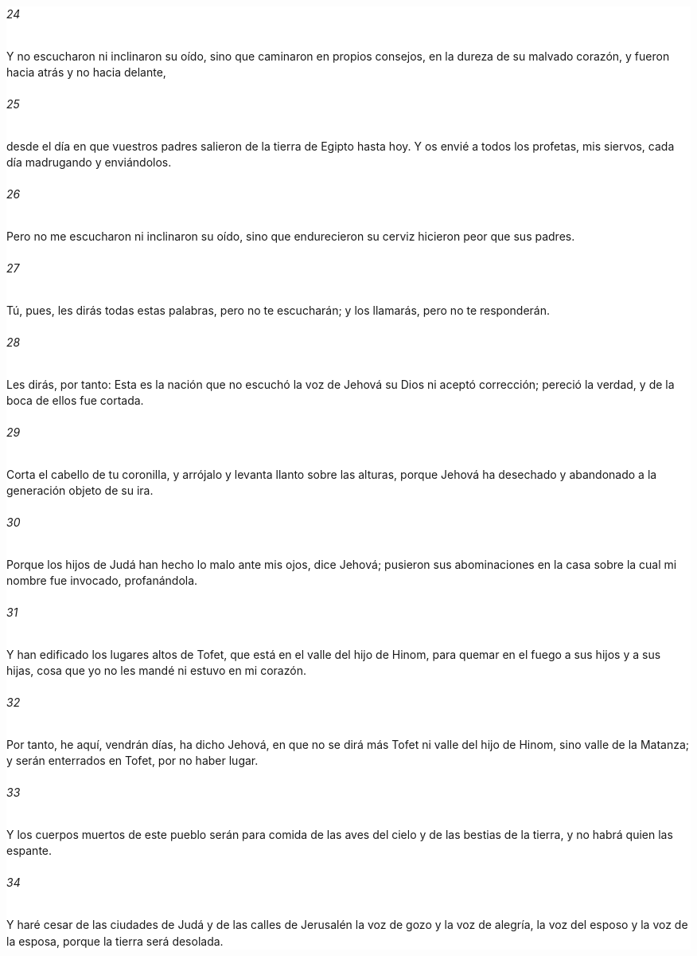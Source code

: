 ###### 24 
Y no escucharon ni inclinaron su oído, sino que caminaron en  propios consejos, en la dureza de su malvado corazón, y fueron hacia atrás y no hacia delante,

###### 25 
desde el día en que vuestros padres salieron de la tierra de Egipto hasta hoy. Y os envié a todos los profetas, mis siervos, cada día madrugando y enviándolos.

###### 26 
Pero no me escucharon ni inclinaron su oído, sino que endurecieron su cerviz  hicieron peor que sus padres.

###### 27 
Tú, pues, les dirás todas estas palabras, pero no te escucharán; y los llamarás, pero no te responderán.

###### 28 
Les dirás, por tanto: Esta es la nación que no escuchó la voz de Jehová su Dios ni aceptó corrección; pereció la verdad, y de la boca de ellos fue cortada.

###### 29 
Corta el cabello de tu coronilla, y arrójalo y levanta llanto sobre las alturas, porque Jehová ha desechado y abandonado a la generación objeto de su ira.

###### 30 
Porque los hijos de Judá han hecho lo malo ante mis ojos, dice Jehová; pusieron sus abominaciones en la casa sobre la cual mi nombre fue invocado, profanándola.

###### 31 
Y han edificado los lugares altos de Tofet, que está en el valle del hijo de Hinom, para quemar en el fuego a sus hijos y a sus hijas, cosa que yo no les mandé ni estuvo en mi corazón.

###### 32 
Por tanto, he aquí, vendrán días, ha dicho Jehová, en que no se dirá más Tofet ni valle del hijo de Hinom, sino valle de la Matanza; y serán enterrados en Tofet, por no haber lugar.

###### 33 
Y los cuerpos muertos de este pueblo serán para comida de las aves del cielo y de las bestias de la tierra, y no habrá quien las espante.

###### 34 
Y haré cesar de las ciudades de Judá y de las calles de Jerusalén la voz de gozo y la voz de alegría, la voz del esposo y la voz de la esposa, porque la tierra será desolada.

